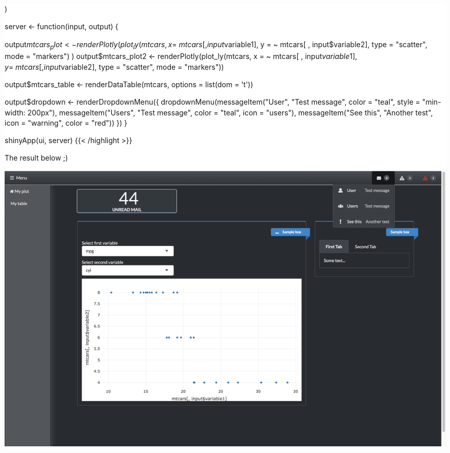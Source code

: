 )

server <- function(input, output) {
  
  output$mtcars_plot <- renderPlotly(plot_ly(mtcars, x = ~ mtcars[ , input$variable1],
                                             y = ~ mtcars[ , input$variable2],
                                             type = "scatter", mode = "markers")
  )
  output$mtcars_plot2 <- renderPlotly(plot_ly(mtcars, x = ~ mtcars[ , input$variable1],
                                              y = ~ mtcars[ , input$variable2],
                                              type = "scatter", mode = "markers"))
  
  output$mtcars_table <- renderDataTable(mtcars, options = list(dom = 't'))
  
  output$dropdown <- renderDropdownMenu({
    dropdownMenu(messageItem("User", "Test message", color = "teal", style = "min-width: 200px"),
                 messageItem("Users", "Test message", color = "teal", icon = "users"),
                 messageItem("See this", "Another test", icon = "warning", color = "red"))
  })
}

shinyApp(ui, server)
{{< /highlight >}}

The result below ;)

<a href="semantic_app.png"><img src="images/semantic_app.png" width="auto" height="auto" alt="blank"></a>
